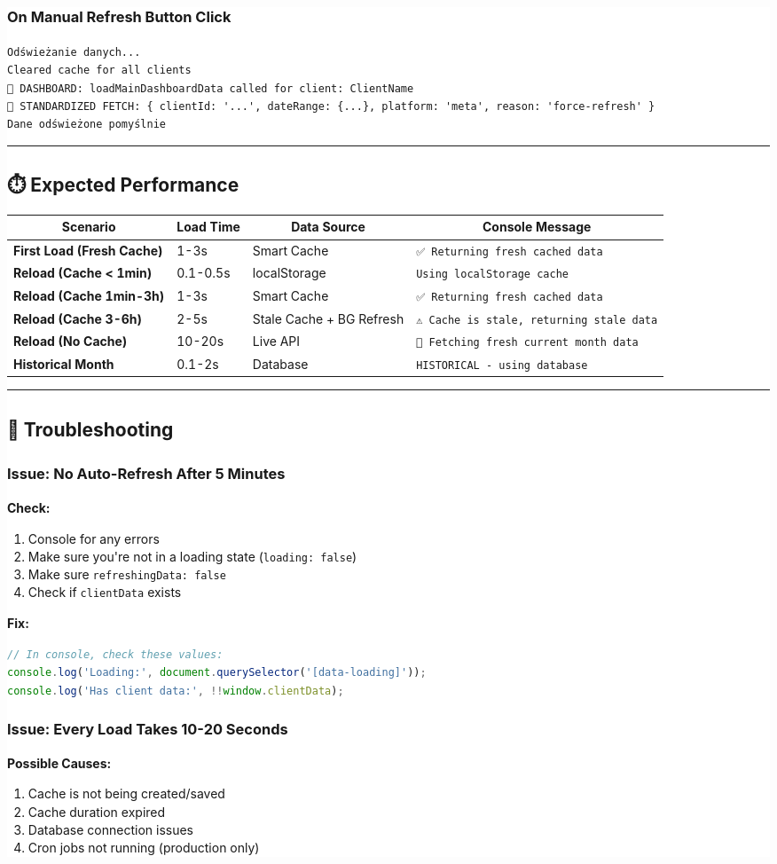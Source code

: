 ### On Manual Refresh Button Click
```
Odświeżanie danych...
Cleared cache for all clients
🚀 DASHBOARD: loadMainDashboardData called for client: ClientName
🎯 STANDARDIZED FETCH: { clientId: '...', dateRange: {...}, platform: 'meta', reason: 'force-refresh' }
Dane odświeżone pomyślnie
```

---

## ⏱️ Expected Performance

| Scenario | Load Time | Data Source | Console Message |
|----------|-----------|-------------|-----------------|
| **First Load (Fresh Cache)** | 1-3s | Smart Cache | `✅ Returning fresh cached data` |
| **Reload (Cache < 1min)** | 0.1-0.5s | localStorage | `Using localStorage cache` |
| **Reload (Cache 1min-3h)** | 1-3s | Smart Cache | `✅ Returning fresh cached data` |
| **Reload (Cache 3-6h)** | 2-5s | Stale Cache + BG Refresh | `⚠️ Cache is stale, returning stale data` |
| **Reload (No Cache)** | 10-20s | Live API | `🔄 Fetching fresh current month data` |
| **Historical Month** | 0.1-2s | Database | `HISTORICAL - using database` |

---

## 🔧 Troubleshooting

### Issue: No Auto-Refresh After 5 Minutes

**Check:**
1. Console for any errors
2. Make sure you're not in a loading state (`loading: false`)
3. Make sure `refreshingData: false`
4. Check if `clientData` exists

**Fix:**
```javascript
// In console, check these values:
console.log('Loading:', document.querySelector('[data-loading]'));
console.log('Has client data:', !!window.clientData);
```

### Issue: Every Load Takes 10-20 Seconds

**Possible Causes:**
1. Cache is not being created/saved
2. Cache duration expired
3. Database connection issues
4. Cron jobs not running (production only)
